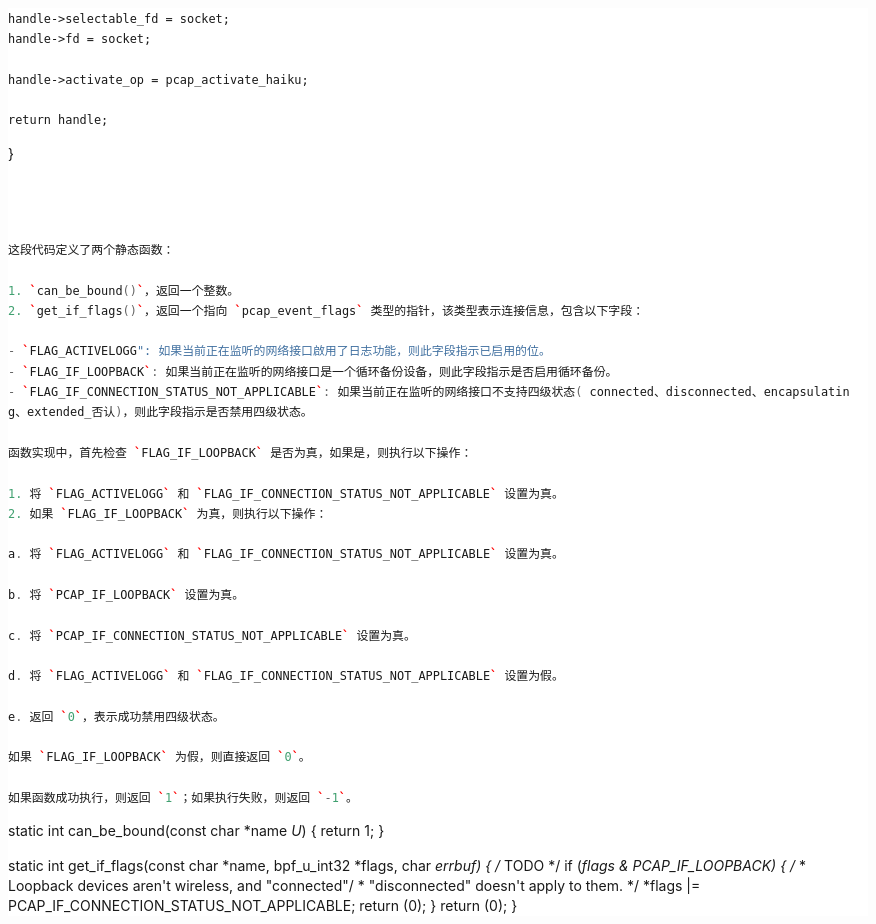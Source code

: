 	handle->selectable_fd = socket;
	handle->fd = socket;

	handle->activate_op = pcap_activate_haiku;

	return handle;
}

```cpp



这段代码定义了两个静态函数：

1. `can_be_bound()`，返回一个整数。
2. `get_if_flags()`，返回一个指向 `pcap_event_flags` 类型的指针，该类型表示连接信息，包含以下字段：

- `FLAG_ACTIVELOGG": 如果当前正在监听的网络接口啟用了日志功能，则此字段指示已启用的位。
- `FLAG_IF_LOOPBACK`: 如果当前正在监听的网络接口是一个循环备份设备，则此字段指示是否启用循环备份。
- `FLAG_IF_CONNECTION_STATUS_NOT_APPLICABLE`: 如果当前正在监听的网络接口不支持四级状态( connected、disconnected、encapsulating、extended_否认)，则此字段指示是否禁用四级状态。

函数实现中，首先检查 `FLAG_IF_LOOPBACK` 是否为真，如果是，则执行以下操作：

1. 将 `FLAG_ACTIVELOGG` 和 `FLAG_IF_CONNECTION_STATUS_NOT_APPLICABLE` 设置为真。
2. 如果 `FLAG_IF_LOOPBACK` 为真，则执行以下操作：

a. 将 `FLAG_ACTIVELOGG` 和 `FLAG_IF_CONNECTION_STATUS_NOT_APPLICABLE` 设置为真。

b. 将 `PCAP_IF_LOOPBACK` 设置为真。

c. 将 `PCAP_IF_CONNECTION_STATUS_NOT_APPLICABLE` 设置为真。

d. 将 `FLAG_ACTIVELOGG` 和 `FLAG_IF_CONNECTION_STATUS_NOT_APPLICABLE` 设置为假。

e. 返回 `0`，表示成功禁用四级状态。

如果 `FLAG_IF_LOOPBACK` 为假，则直接返回 `0`。

如果函数成功执行，则返回 `1`；如果执行失败，则返回 `-1`。


```
static int
can_be_bound(const char *name _U_)
{
	return 1;
}

static int
get_if_flags(const char *name, bpf_u_int32 *flags, char *errbuf)
{
	/* TODO */
	if (*flags & PCAP_IF_LOOPBACK) {
		/*
		 * Loopback devices aren't wireless, and "connected"/
		 * "disconnected" doesn't apply to them.
		 */
		*flags |= PCAP_IF_CONNECTION_STATUS_NOT_APPLICABLE;
		return (0);
	}
	return (0);
}
